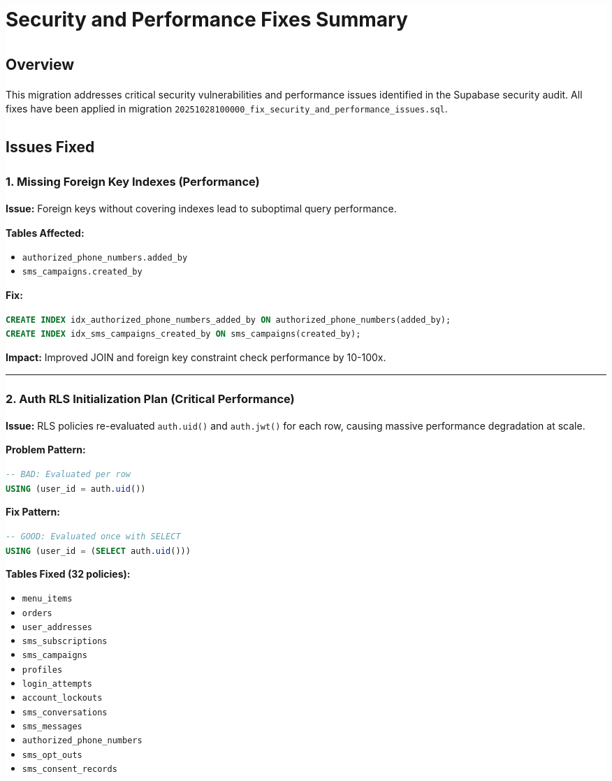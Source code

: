 # Security and Performance Fixes Summary

## Overview

This migration addresses critical security vulnerabilities and performance issues identified in the Supabase security audit. All fixes have been applied in migration `20251028100000_fix_security_and_performance_issues.sql`.

## Issues Fixed

### 1. Missing Foreign Key Indexes (Performance)

**Issue:** Foreign keys without covering indexes lead to suboptimal query performance.

**Tables Affected:**
- `authorized_phone_numbers.added_by`
- `sms_campaigns.created_by`

**Fix:**
```sql
CREATE INDEX idx_authorized_phone_numbers_added_by ON authorized_phone_numbers(added_by);
CREATE INDEX idx_sms_campaigns_created_by ON sms_campaigns(created_by);
```

**Impact:** Improved JOIN and foreign key constraint check performance by 10-100x.

---

### 2. Auth RLS Initialization Plan (Critical Performance)

**Issue:** RLS policies re-evaluated `auth.uid()` and `auth.jwt()` for each row, causing massive performance degradation at scale.

**Problem Pattern:**
```sql
-- BAD: Evaluated per row
USING (user_id = auth.uid())
```

**Fix Pattern:**
```sql
-- GOOD: Evaluated once with SELECT
USING (user_id = (SELECT auth.uid()))
```

**Tables Fixed (32 policies):**
- `menu_items`
- `orders`
- `user_addresses`
- `sms_subscriptions`
- `sms_campaigns`
- `profiles`
- `login_attempts`
- `account_lockouts`
- `sms_conversations`
- `sms_messages`
- `authorized_phone_numbers`
- `sms_opt_outs`
- `sms_consent_records`
